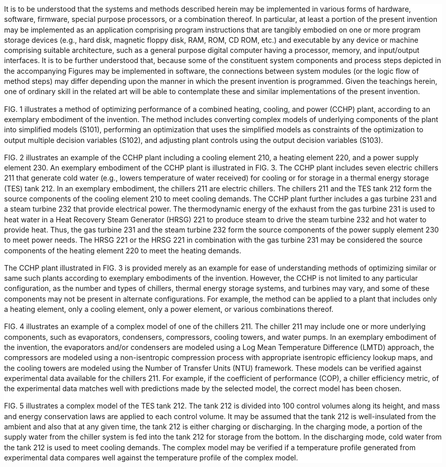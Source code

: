 It is to be understood that the systems and methods described herein may be implemented in various forms of hardware, software, firmware, special purpose processors, or a combination thereof. In particular, at least a portion of the present invention may be implemented as an application comprising program instructions that are tangibly embodied on one or more program storage devices (e.g., hard disk, magnetic floppy disk, RAM, ROM, CD ROM, etc.) and executable by any device or machine comprising suitable architecture, such as a general purpose digital computer having a processor, memory, and input/output interfaces. It is to be further understood that, because some of the constituent system components and process steps depicted in the accompanying Figures may be implemented in software, the connections between system modules (or the logic flow of method steps) may differ depending upon the manner in which the present invention is programmed. Given the teachings herein, one of ordinary skill in the related art will be able to contemplate these and similar implementations of the present invention.

FIG. 1 illustrates a method of optimizing performance of a combined heating, cooling, and power (CCHP) plant, according to an exemplary embodiment of the invention. The method includes converting complex models of underlying components of the plant into simplified models (S101), performing an optimization that uses the simplified models as constraints of the optimization to output multiple decision variables (S102), and adjusting plant controls using the output decision variables (S103).

FIG. 2 illustrates an example of the CCHP plant including a cooling element 210, a heating element 220, and a power supply element 230. An exemplary embodiment of the CCHP plant is illustrated in FIG. 3. The CCHP plant includes seven electric chillers 211 that generate cold water (e.g., lowers temperature of water received) for cooling or for storage in a thermal energy storage (TES) tank 212. In an exemplary embodiment, the chillers 211 are electric chillers. The chillers 211 and the TES tank 212 form the source components of the cooling element 210 to meet cooling demands. The CCHP plant further includes a gas turbine 231 and a steam turbine 232 that provide electrical power. The thermodynamic energy of the exhaust from the gas turbine 231 is used to heat water in a Heat Recovery Steam Generator (HRSG) 221 to produce steam to drive the steam turbine 232 and hot water to provide heat. Thus, the gas turbine 231 and the steam turbine 232 form the source components of the power supply element 230 to meet power needs. The HRSG 221 or the HRSG 221 in combination with the gas turbine 231 may be considered the source components of the heating element 220 to meet the heating demands.

The CCHP plant illustrated in FIG. 3 is provided merely as an example for ease of understanding methods of optimizing similar or same such plants according to exemplary embodiments of the invention. However, the CCHP is not limited to any particular configuration, as the number and types of chillers, thermal energy storage systems, and turbines may vary, and some of these components may not be present in alternate configurations. For example, the method can be applied to a plant that includes only a heating element, only a cooling element, only a power element, or various combinations thereof.

FIG. 4 illustrates an example of a complex model of one of the chillers 211. The chiller 211 may include one or more underlying components, such as evaporators, condensers, compressors, cooling towers, and water pumps. In an exemplary embodiment of the invention, the evaporators and/or condensers are modeled using a Log Mean Temperature Difference (LMTD) approach, the compressors are modeled using a non-isentropic compression process with appropriate isentropic efficiency lookup maps, and the cooling towers are modeled using the Number of Transfer Units (NTU) framework. These models can be verified against experimental data available for the chillers 211. For example, if the coefficient of performance (COP), a chiller efficiency metric, of the experimental data matches well with predictions made by the selected model, the correct model has been chosen.

FIG. 5 illustrates a complex model of the TES tank 212. The tank 212 is divided into 100 control volumes along its height, and mass and energy conservation laws are applied to each control volume. It may be assumed that the tank 212 is well-insulated from the ambient and also that at any given time, the tank 212 is either charging or discharging. In the charging mode, a portion of the supply water from the chiller system is fed into the tank 212 for storage from the bottom. In the discharging mode, cold water from the tank 212 is used to meet cooling demands. The complex model may be verified if a temperature profile generated from experimental data compares well against the temperature profile of the complex model.
